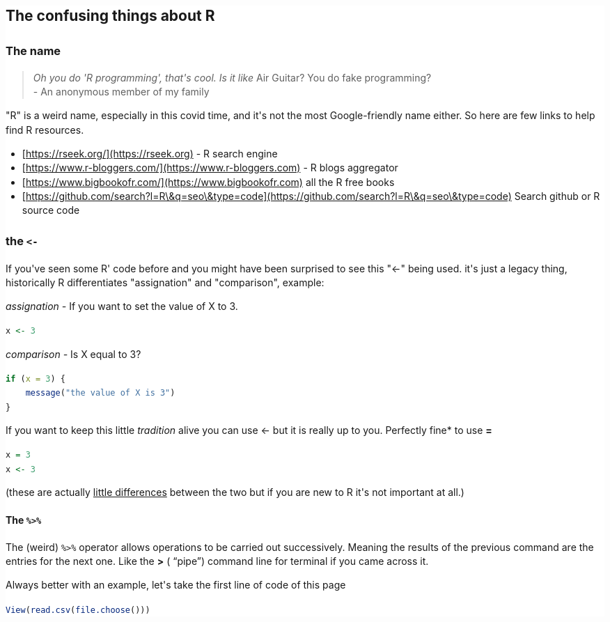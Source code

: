 ## The confusing things about R

### The name

> _Oh you do '_R programming'_, that's cool. Is it like_ Air Guitar? You do fake programming?\
> \- An anonymous member of my family

"R" is a weird name,  especially in this covid time, and it's not the most Google-friendly name either. So here are few links to help find R resources.

* [https://rseek.org/](https://rseek.org) - R search engine
* [https://www.r-bloggers.com/](https://www.r-bloggers.com) - R blogs aggregator
* [https://www.bigbookofr.com/](https://www.bigbookofr.com) all the R free books
* [https://github.com/search?l=R\&q=seo\&type=code](https://github.com/search?l=R\&q=seo\&type=code) Search github or R source code

### the `<-`&#x20;

If you've seen some R' code before and you might have been surprised to see this "<-"  being used. it's just a legacy thing, historically R differentiates  "assignation"  and "comparison", example:

_assignation -_ If you want to set the value of X to 3.  &#x20;

```r
x <- 3
```

_comparison -_ Is X equal to 3?

```r
if (x = 3) {
    message("the value of X is 3")
}
```

If you want to keep this little _tradition_ alive you can use <- but it is really up to you. Perfectly fine\* to use **=**

```r
x = 3
x <- 3
```

(these are actually [little differences](https://stackoverflow.com/questions/1741820/what-are-the-differences-between-and-assignment-operators-in-r) between the two but if you are new to R it's not important at all.)

#### The `%>%`

The (weird) `%>%` operator allows operations to be carried out successively. Meaning the results of the previous command are the entries for the next one. Like the **>** ( “pipe”) command line for terminal if you came across it.

Always better with an example, let's take the first line of code of this page

```r
View(read.csv(file.choose()))
```
